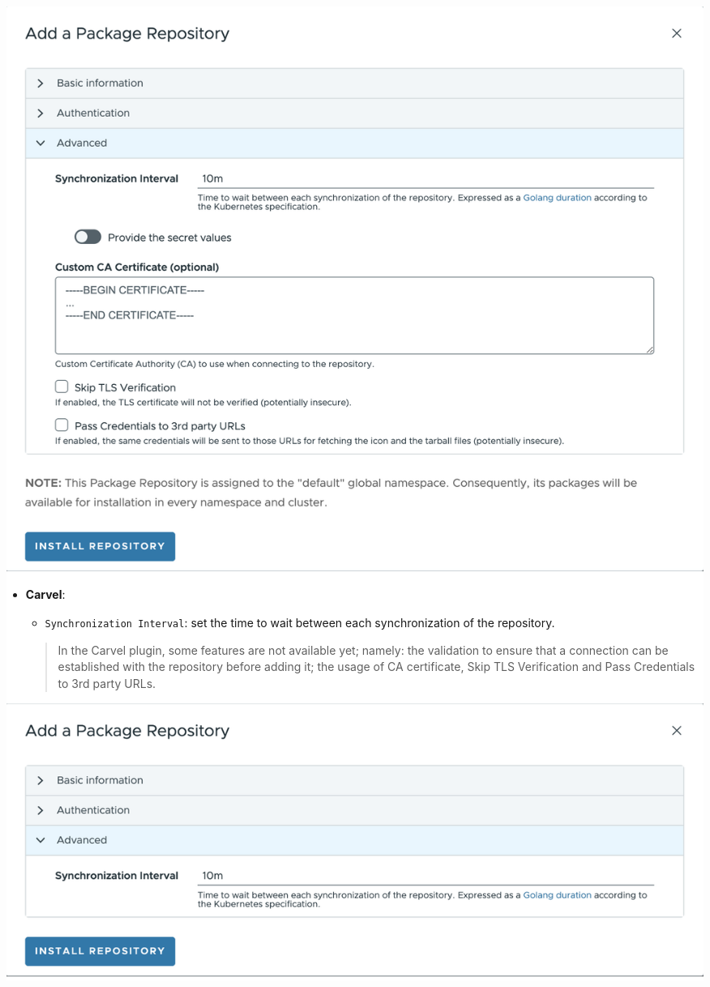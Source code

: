 ![Package Repository advanced tab Flux](../img/package-repository/package-repository-advanced-flux.png)

- **Carvel**:

  - `Synchronization Interval`: set the time to wait between each synchronization of the repository.

  > In the Carvel plugin, some features are not available yet; namely: the validation to ensure that a connection can be established with the repository before adding it; the usage of CA certificate, Skip TLS Verification and Pass Credentials to 3rd party URLs.

![Package Repository advanced tab Carvel](../img/package-repository/package-repository-advanced-carvel.png)
